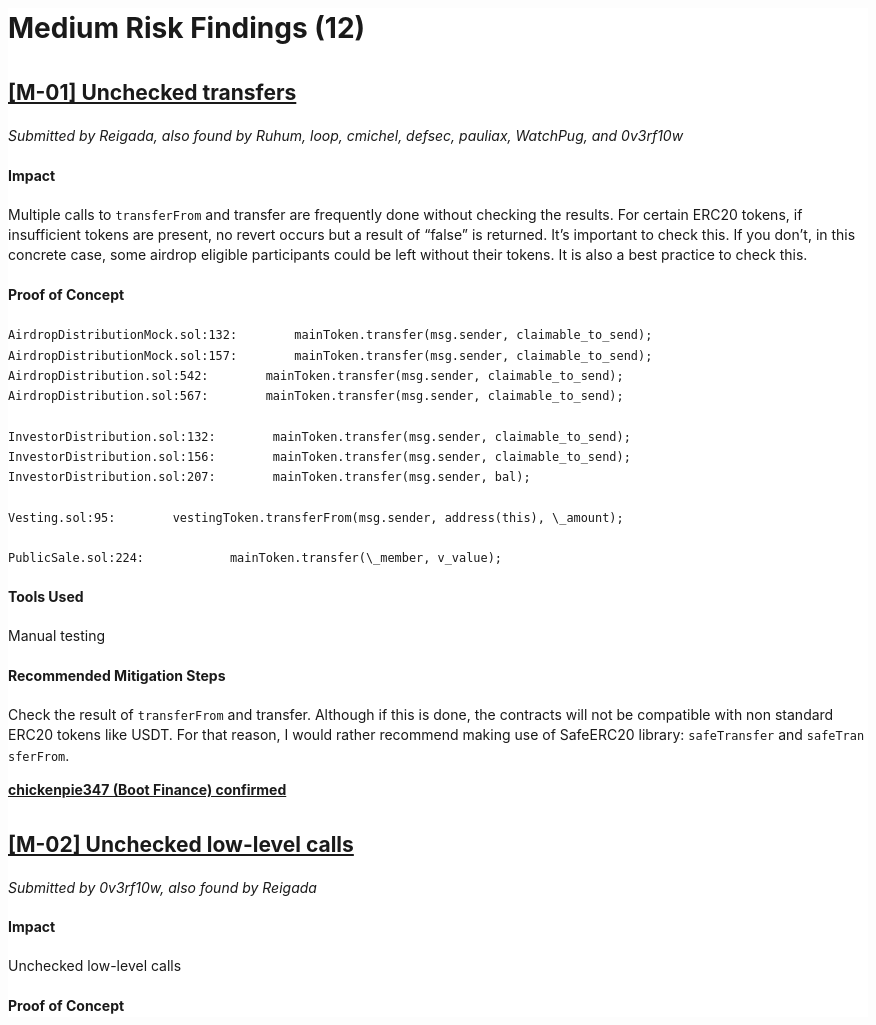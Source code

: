 
 
# Medium Risk Findings (12)
## [[M-01] Unchecked transfers](https://github.com/code-423n4/2021-11-bootfinance-findings/issues/31)
_Submitted by Reigada, also found by Ruhum, loop, cmichel, defsec, pauliax, WatchPug, and 0v3rf10w_

#### Impact

Multiple calls to `transferFrom` and transfer are frequently done without checking the results. For certain ERC20 tokens, if insufficient tokens are present, no revert occurs but a result of “false” is returned. It’s important to check this. If you don’t, in this concrete case, some airdrop eligible participants could be left without their tokens. It is also a best practice to check this.

#### Proof of Concept
```
AirdropDistributionMock.sol:132:        mainToken.transfer(msg.sender, claimable_to_send);
AirdropDistributionMock.sol:157:        mainToken.transfer(msg.sender, claimable_to_send);
AirdropDistribution.sol:542:        mainToken.transfer(msg.sender, claimable_to_send);
AirdropDistribution.sol:567:        mainToken.transfer(msg.sender, claimable_to_send);

InvestorDistribution.sol:132:        mainToken.transfer(msg.sender, claimable_to_send);
InvestorDistribution.sol:156:        mainToken.transfer(msg.sender, claimable_to_send);
InvestorDistribution.sol:207:        mainToken.transfer(msg.sender, bal);

Vesting.sol:95:        vestingToken.transferFrom(msg.sender, address(this), \_amount);

PublicSale.sol:224:            mainToken.transfer(\_member, v_value);
```
#### Tools Used

Manual testing

#### Recommended Mitigation Steps

Check the result of `transferFrom` and transfer. Although if this is done, the contracts will not be compatible with non standard ERC20 tokens like USDT. For that reason, I would rather recommend making use of SafeERC20 library: `safeTransfer` and `safeTransferFrom`.

**[chickenpie347 (Boot Finance) confirmed](https://github.com/code-423n4/2021-11-bootfinance-findings/issues/31)**

## [[M-02] Unchecked low-level calls](https://github.com/code-423n4/2021-11-bootfinance-findings/issues/145)
_Submitted by 0v3rf10w, also found by Reigada_

#### Impact

Unchecked low-level calls

#### Proof of Concept
